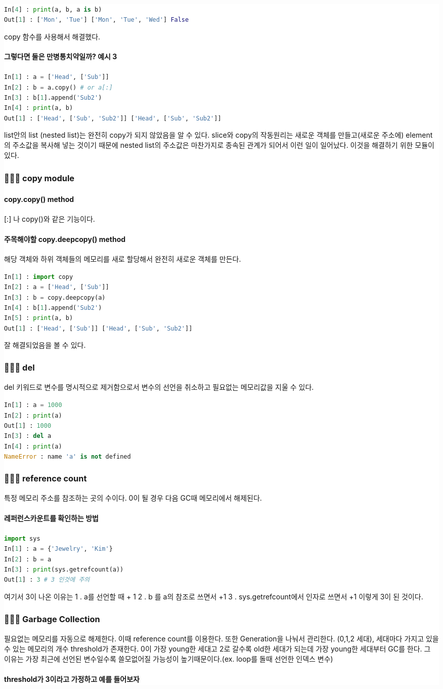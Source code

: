 ```python
In[4] : print(a, b, a is b)
Out[1] : ['Mon', 'Tue'] ['Mon', 'Tue', 'Wed'] False
```
copy 함수를 사용해서 해결했다.
#### 그렇다면 둘은 만병통치약일까? 예시 3
```python
In[1] : a = ['Head', ['Sub']]
In[2] : b = a.copy() # or a[:]
In[3] : b[1].append('Sub2')
In[4] : print(a, b)
Out[1] : ['Head', ['Sub', 'Sub2']] ['Head', ['Sub', 'Sub2']]
```
list안의 list (nested list)는 완전히 copy가 되지 않았음을 알 수 있다.
slice와 copy의 작동원리는 새로운 객체를 만들고(새로운 주소에) element의 주소값을 복사해 넣는 것이기 때문에 nested list의 주소값은 마찬가지로 종속된 관계가 되어서 이런 일이 일어났다. 이것을 해결하기 위한 모듈이 있다.
### 💁🏻‍♂️ copy module
#### copy.copy() method
[:] 나 copy()와 같은 기능이다.
#### 주목해야할 copy.deepcopy() method
해당 객체와 하위 객체들의 메모리를 새로 할당해서 완전히 새로운 객체를 만든다.
```python
In[1] : import copy
In[2] : a = ['Head', ['Sub']]
In[3] : b = copy.deepcopy(a)
In[4] : b[1].append('Sub2')
In[5] : print(a, b)
Out[1] : ['Head', ['Sub']] ['Head', ['Sub', 'Sub2']]
```
잘 해결되었음을 볼 수 있다.
### 💁🏻‍♂️ del
del 키워드로 변수를 명시적으로 제거함으로서 변수의 선언을 취소하고 필요없는 메모리값을 지울 수 있다.
```python
In[1] : a = 1000
In[2] : print(a)
Out[1] : 1000
In[3] : del a
In[4] : print(a)
NameError : name 'a' is not defined
```
### 💁🏻‍♂️ reference count
특정 메모리 주소를 참조하는 곳의 수이다. 0이 될 경우 다음 GC때 메모리에서 해제된다.
#### 레퍼런스카운트를 확인하는 방법
```python
import sys
In[1] : a = {'Jewelry', 'Kim'}
In[2] : b = a
In[3] : print(sys.getrefcount(a))
Out[1] : 3 # 3 인것에 주의
```
여기서 3이 나온 이유는
1 . a를 선언할 때 + 1
2 . b 를 a의 참조로 쓰면서 +1
3 . sys.getrefcount에서 인자로 쓰면서 +1
이렇게 3이 된 것이다.
### 💁🏻‍♂️ Garbage Collection
필요없는 메모리를 자동으로 해제한다. 이때 reference count를 이용한다. 또한 Generation을 나눠서 관리한다. (0,1,2 세대), 세대마다 가지고 있을 수 있는 메모리의 개수 threshold가 존재한다. 0이 가장 young한 세대고 2로 갈수록 old한 세대가 되는데 가장 young한 세대부터 GC를 한다. 그 이유는 가장 최근에 선언된 변수일수록 쓸모없어질 가능성이 높기때문이다.(ex. loop를 돌때 선언한 인덱스 변수)
#### threshold가 3이라고 가정하고 예를 들어보자